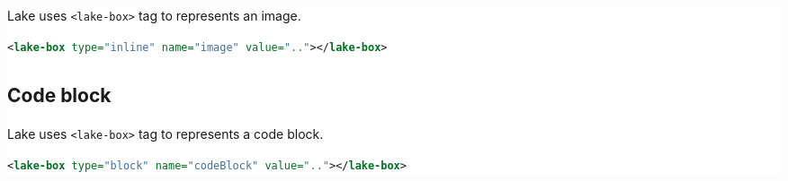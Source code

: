 Lake uses `<lake-box>` tag to represents an image.

```xml
<lake-box type="inline" name="image" value=".."></lake-box>
```

## Code block

Lake uses `<lake-box>` tag to represents a code block.

```xml
<lake-box type="block" name="codeBlock" value=".."></lake-box>
```
